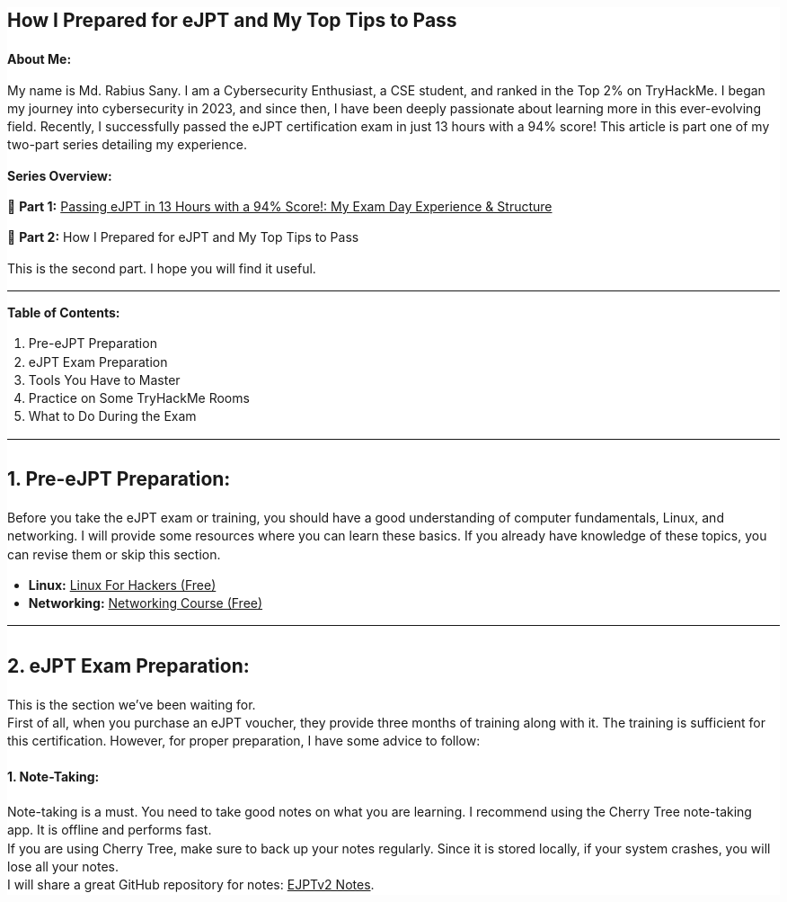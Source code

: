 ## How I Prepared for eJPT and My Top Tips to Pass
**About Me:**

My name is Md. Rabius Sany. I am a Cybersecurity Enthusiast, a CSE student, and ranked in the Top 2% on TryHackMe. I began my journey into cybersecurity in 2023, and since then, I have been deeply passionate about learning more in this ever-evolving field. Recently, I successfully passed the eJPT certification exam in just 13 hours with a 94% score! This article is part one of my two-part series detailing my experience.

**Series Overview:**

📌 **Part 1:** [Passing eJPT in 13 Hours with a 94% Score!: My Exam Day Experience & Structure](https://github.com/sany4sec/eJPT-by-sany4sec/blob/main/My-Exam-Day-Experience-(Part%201).md)

📌 **Part 2:** How I Prepared for eJPT and My Top Tips to Pass

This is the second part. I hope you will find it useful.

---

**Table of Contents:**

1. Pre-eJPT Preparation  
2. eJPT Exam Preparation  
3. Tools You Have to Master  
4. Practice on Some TryHackMe Rooms  
5. What to Do During the Exam  

---

## 1. Pre-eJPT Preparation:

Before you take the eJPT exam or training, you should have a good understanding of computer fundamentals, Linux, and networking. I will provide some resources where you can learn these basics. If you already have knowledge of these topics, you can revise them or skip this section.

- **Linux:** [Linux For Hackers (Free)](https://youtube.com/playlist?list=PLIhvC56v63IJIujb5cyE13oLuyORZpdkL&si=8CvMHrlJHggEImj3)  
- **Networking:** [Networking Course (Free)](https://youtube.com/playlist?list=PLIhvC56v63IJVXv0GJcl9vO5Z6znCVb1P&si=pqoPNHeCFKizQPgZ)  

---

## 2. eJPT Exam Preparation:

This is the section we’ve been waiting for.  
First of all, when you purchase an eJPT voucher, they provide three months of training along with it. The training is sufficient for this certification. However, for proper preparation, I have some advice to follow:

#### 1. Note-Taking:
Note-taking is a must. You need to take good notes on what you are learning. I recommend using the Cherry Tree note-taking app. It is offline and performs fast.  
If you are using Cherry Tree, make sure to back up your notes regularly. Since it is stored locally, if your system crashes, you will lose all your notes.  
I will share a great GitHub repository for notes: [EJPTv2 Notes](https://github.com/neilmadhava/EJPTv2-Notes.git).
